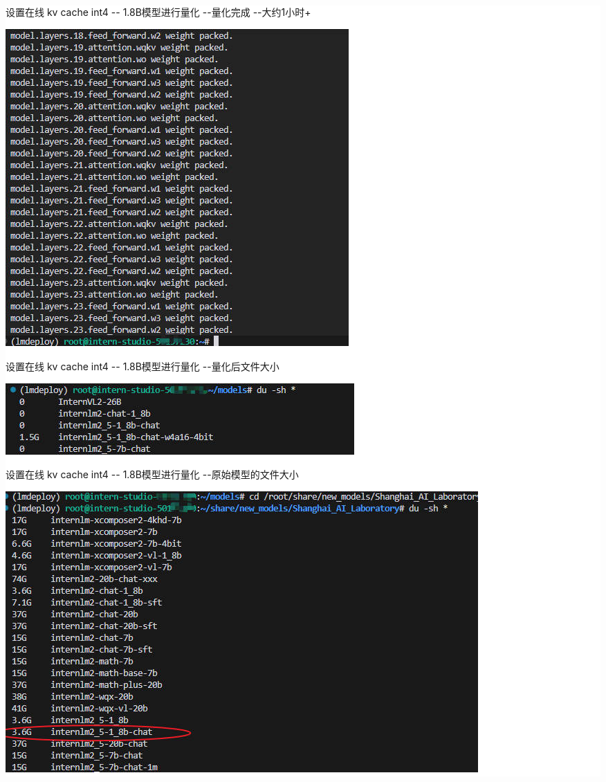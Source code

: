 设置在线 kv cache int4 -- 1.8B模型进行量化 --量化完成 --大约1小时+

   ![连接](./assets/L2/L2-3-LMDeploy-Quant-Policy4-1.8-Quanting.jpg)   

设置在线 kv cache int4 -- 1.8B模型进行量化 --量化后文件大小

   ![连接](./assets/L2/L2-3-LMDeploy-Quant-Policy4-files.jpg)   

设置在线 kv cache int4 -- 1.8B模型进行量化 --原始模型的文件大小

   ![连接](./assets/L2/L2-3-LMDeploy-Quant-Policy4-files-2.jpg)   
